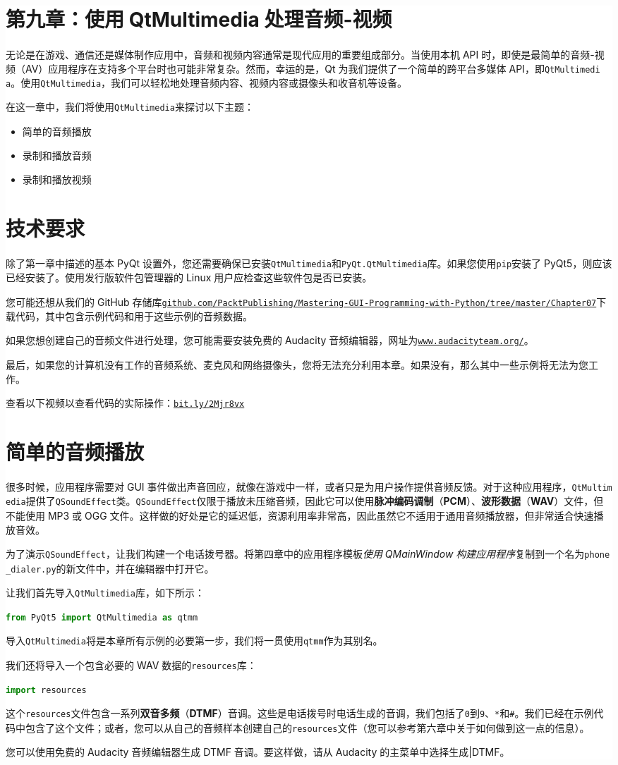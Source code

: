 # 第九章：使用 QtMultimedia 处理音频-视频

无论是在游戏、通信还是媒体制作应用中，音频和视频内容通常是现代应用的重要组成部分。当使用本机 API 时，即使是最简单的音频-视频（AV）应用程序在支持多个平台时也可能非常复杂。然而，幸运的是，Qt 为我们提供了一个简单的跨平台多媒体 API，即`QtMultimedia`。使用`QtMultimedia`，我们可以轻松地处理音频内容、视频内容或摄像头和收音机等设备。

在这一章中，我们将使用`QtMultimedia`来探讨以下主题：

+   简单的音频播放

+   录制和播放音频

+   录制和播放视频

# 技术要求

除了第一章中描述的基本 PyQt 设置外，您还需要确保已安装`QtMultimedia`和`PyQt.QtMultimedia`库。如果您使用`pip`安装了 PyQt5，则应该已经安装了。使用发行版软件包管理器的 Linux 用户应检查这些软件包是否已安装。

您可能还想从我们的 GitHub 存储库[`github.com/PacktPublishing/Mastering-GUI-Programming-with-Python/tree/master/Chapter07`](https://github.com/PacktPublishing/Mastering-GUI-Programming-with-Python/tree/master/Chapter07)下载代码，其中包含示例代码和用于这些示例的音频数据。

如果您想创建自己的音频文件进行处理，您可能需要安装免费的 Audacity 音频编辑器，网址为[`www.audacityteam.org/`](https://www.audacityteam.org/)。

最后，如果您的计算机没有工作的音频系统、麦克风和网络摄像头，您将无法充分利用本章。如果没有，那么其中一些示例将无法为您工作。

查看以下视频以查看代码的实际操作：[`bit.ly/2Mjr8vx`](http://bit.ly/2Mjr8vx)

# 简单的音频播放

很多时候，应用程序需要对 GUI 事件做出声音回应，就像在游戏中一样，或者只是为用户操作提供音频反馈。对于这种应用程序，`QtMultimedia`提供了`QSoundEffect`类。`QSoundEffect`仅限于播放未压缩音频，因此它可以使用**脉冲编码调制**（**PCM**）、**波形数据**（**WAV**）文件，但不能使用 MP3 或 OGG 文件。这样做的好处是它的延迟低，资源利用率非常高，因此虽然它不适用于通用音频播放器，但非常适合快速播放音效。

为了演示`QSoundEffect`，让我们构建一个电话拨号器。将第四章中的应用程序模板*使用 QMainWindow 构建应用程序*复制到一个名为`phone_dialer.py`的新文件中，并在编辑器中打开它。

让我们首先导入`QtMultimedia`库，如下所示：

```py
from PyQt5 import QtMultimedia as qtmm
```

导入`QtMultimedia`将是本章所有示例的必要第一步，我们将一贯使用`qtmm`作为其别名。

我们还将导入一个包含必要的 WAV 数据的`resources`库：

```py
import resources
```

这个`resources`文件包含一系列**双音多频**（**DTMF**）音调。这些是电话拨号时电话生成的音调，我们包括了`0`到`9`、`*`和`#`。我们已经在示例代码中包含了这个文件；或者，您可以从自己的音频样本创建自己的`resources`文件（您可以参考第六章中关于如何做到这一点的信息）。

您可以使用免费的 Audacity 音频编辑器生成 DTMF 音调。要这样做，请从 Audacity 的主菜单中选择生成|DTMF。
